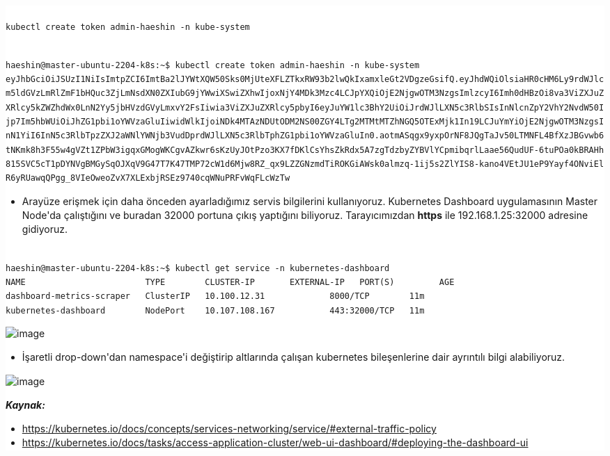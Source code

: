 <pre><code>
kubectl create token admin-haeshin -n kube-system
</pre></code>
<pre><code>
haeshin@master-ubuntu-2204-k8s:~$ kubectl create token admin-haeshin -n kube-system
eyJhbGciOiJSUzI1NiIsImtpZCI6ImtBa2lJYWtXQW50Sks0MjUteXFLZTkxRW93b2lwQkIxamxleGt2VDgzeGsifQ.eyJhdWQiOlsiaHR0cHM6Ly9rdWJlcm5ldGVzLmRlZmF1bHQuc3ZjLmNsdXN0ZXIubG9jYWwiXSwiZXhwIjoxNjY4MDk3Mzc4LCJpYXQiOjE2NjgwOTM3NzgsImlzcyI6Imh0dHBzOi8va3ViZXJuZXRlcy5kZWZhdWx0LnN2Yy5jbHVzdGVyLmxvY2FsIiwia3ViZXJuZXRlcy5pbyI6eyJuYW1lc3BhY2UiOiJrdWJlLXN5c3RlbSIsInNlcnZpY2VhY2NvdW50Ijp7Im5hbWUiOiJhZG1pbi1oYWVzaGluIiwidWlkIjoiNDk4MTAzNDUtODM2NS00ZGY4LTg2MTMtMTZhNGQ5OTExMjk1In19LCJuYmYiOjE2NjgwOTM3NzgsInN1YiI6InN5c3RlbTpzZXJ2aWNlYWNjb3VudDprdWJlLXN5c3RlbTphZG1pbi1oYWVzaGluIn0.aotmASqgx9yxpOrNF8JQgTaJv50LTMNFL4BfXzJBGvwb6tNKmk8h3F55w4gVZt1ZPbW3igqxGMogWKCgvAZkwr6sKzUyJOtPzo3KX7fDKlCsYhsZkRdx5A7zgTdzbyZYBVlYCpmibqrlLaae56QudUF-6tuPOa0kBRAHh815SVC5cT1pDYNVgBMGySqOJXqV9G47T7K47TMP72cW1d6Mjw8RZ_qx9LZZGNzmdTiROKGiAWsk0almzq-1ij5s2ZlYIS8-kano4VEtJU1eP9Yayf4ONviElR6yRUawqQPgg_8VIeOweoZvX7XLExbjRSEz9740cqWNuPRFvWqFLcWzTw
</pre></code>
- Arayüze erişmek için daha önceden ayarladığımız servis bilgilerini kullanıyoruz. Kubernetes Dashboard uygulamasının Master Node'da çalıştığını ve buradan 32000 portuna çıkış yaptığını biliyoruz. Tarayıcımızdan **https** ile 192.168.1.25:32000 adresine gidiyoruz.
<pre><code>
haeshin@master-ubuntu-2204-k8s:~$ kubectl get service -n kubernetes-dashboard 
NAME                        TYPE        CLUSTER-IP       EXTERNAL-IP   PORT(S)         AGE
dashboard-metrics-scraper   ClusterIP   10.100.12.31     <none>        8000/TCP        11m
kubernetes-dashboard        NodePort    10.107.108.167   <none>        443:32000/TCP   11m
</pre></code>

![image](https://user-images.githubusercontent.com/116150600/201135821-a88dc50a-284c-491a-948c-d9e08c199e7c.png)

- İşaretli drop-down'dan namespace'i değiştirip altlarında çalışan kubernetes bileşenlerine dair ayrıntılı bilgi alabiliyoruz.

![image](https://user-images.githubusercontent.com/116150600/201136093-59f1bb6f-0149-43f8-bb79-3de642f31117.png)


***Kaynak:*** 

- https://kubernetes.io/docs/concepts/services-networking/service/#external-traffic-policy
- https://kubernetes.io/docs/tasks/access-application-cluster/web-ui-dashboard/#deploying-the-dashboard-ui
